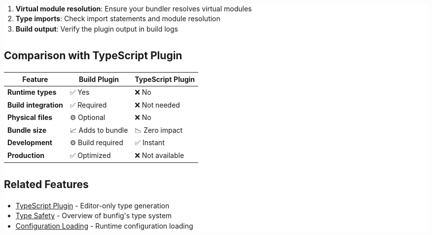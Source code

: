 1. **Virtual module resolution**: Ensure your bundler resolves virtual modules
2. **Type imports**: Check import statements and module resolution
3. **Build output**: Verify the plugin output in build logs

## Comparison with TypeScript Plugin

| Feature | Build Plugin | TypeScript Plugin |
|---------|--------------|------------------|
| **Runtime types** | ✅ Yes | ❌ No |
| **Build integration** | ✅ Required | ❌ Not needed |
| **Physical files** | ⚙️ Optional | ❌ No |
| **Bundle size** | 📈 Adds to bundle | 📉 Zero impact |
| **Development** | ⚙️ Build required | ✅ Instant |
| **Production** | ✅ Optimized | ❌ Not available |

## Related Features

- [TypeScript Plugin](./typescript-plugin.md) - Editor-only type generation
- [Type Safety](../features/type-safety.md) - Overview of bunfig's type system
- [Configuration Loading](../features/configuration-loading.md) - Runtime configuration loading
